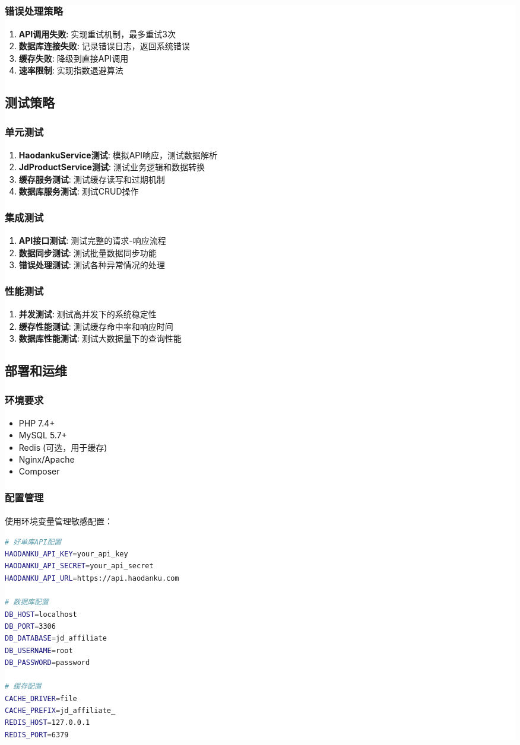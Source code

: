 ```php
```

### 错误处理策略

1. **API调用失败**: 实现重试机制，最多重试3次
2. **数据库连接失败**: 记录错误日志，返回系统错误
3. **缓存失败**: 降级到直接API调用
4. **速率限制**: 实现指数退避算法

## 测试策略

### 单元测试

1. **HaodankuService测试**: 模拟API响应，测试数据解析
2. **JdProductService测试**: 测试业务逻辑和数据转换
3. **缓存服务测试**: 测试缓存读写和过期机制
4. **数据库服务测试**: 测试CRUD操作

### 集成测试

1. **API接口测试**: 测试完整的请求-响应流程
2. **数据同步测试**: 测试批量数据同步功能
3. **错误处理测试**: 测试各种异常情况的处理

### 性能测试

1. **并发测试**: 测试高并发下的系统稳定性
2. **缓存性能测试**: 测试缓存命中率和响应时间
3. **数据库性能测试**: 测试大数据量下的查询性能

## 部署和运维

### 环境要求

- PHP 7.4+
- MySQL 5.7+
- Redis (可选，用于缓存)
- Nginx/Apache
- Composer

### 配置管理

使用环境变量管理敏感配置：

```bash
# 好单库API配置
HAODANKU_API_KEY=your_api_key
HAODANKU_API_SECRET=your_api_secret
HAODANKU_API_URL=https://api.haodanku.com

# 数据库配置
DB_HOST=localhost
DB_PORT=3306
DB_DATABASE=jd_affiliate
DB_USERNAME=root
DB_PASSWORD=password

# 缓存配置
CACHE_DRIVER=file
CACHE_PREFIX=jd_affiliate_
REDIS_HOST=127.0.0.1
REDIS_PORT=6379

```